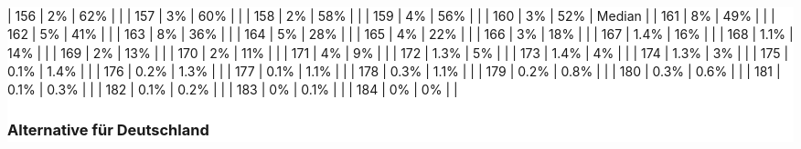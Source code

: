 | 156 | 2% | 62% |  |
| 157 | 3% | 60% |  |
| 158 | 2% | 58% |  |
| 159 | 4% | 56% |  |
| 160 | 3% | 52% | Median |
| 161 | 8% | 49% |  |
| 162 | 5% | 41% |  |
| 163 | 8% | 36% |  |
| 164 | 5% | 28% |  |
| 165 | 4% | 22% |  |
| 166 | 3% | 18% |  |
| 167 | 1.4% | 16% |  |
| 168 | 1.1% | 14% |  |
| 169 | 2% | 13% |  |
| 170 | 2% | 11% |  |
| 171 | 4% | 9% |  |
| 172 | 1.3% | 5% |  |
| 173 | 1.4% | 4% |  |
| 174 | 1.3% | 3% |  |
| 175 | 0.1% | 1.4% |  |
| 176 | 0.2% | 1.3% |  |
| 177 | 0.1% | 1.1% |  |
| 178 | 0.3% | 1.1% |  |
| 179 | 0.2% | 0.8% |  |
| 180 | 0.3% | 0.6% |  |
| 181 | 0.1% | 0.3% |  |
| 182 | 0.1% | 0.2% |  |
| 183 | 0% | 0.1% |  |
| 184 | 0% | 0% |  |

### Alternative für Deutschland
